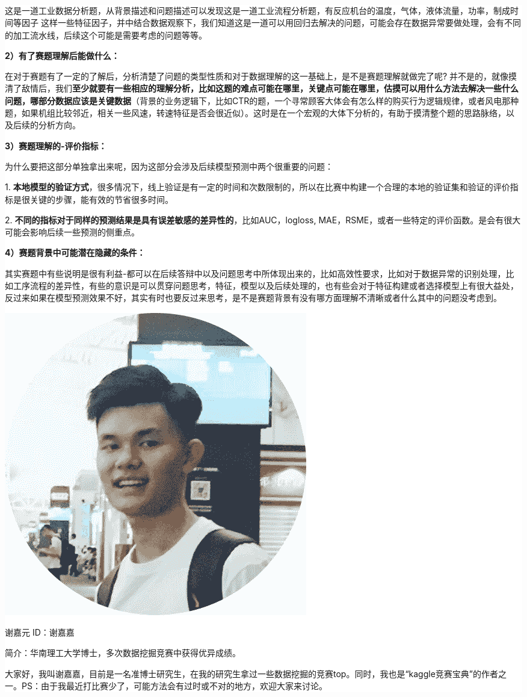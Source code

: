 这是一道工业数据分析题，从背景描述和问题描述可以发现这是一道工业流程分析题，有反应机台的温度，气体，液体流量，功率，制成时间等因子 这样一些特征因子，并中结合数据观察下，我们知道这是一道可以用回归去解决的问题，可能会存在数据异常要做处理，会有不同的加工流水线，后续这个可能是需要考虑的问题等等。

**2）有了赛题理解后能做什么：**

在对于赛题有了一定的了解后，分析清楚了问题的类型性质和对于数据理解的这一基础上，是不是赛题理解就做完了呢? 并不是的，就像摸清了敌情后，我们**至少就要有一些相应的理解分析，比如这题的难点可能在哪里，关键点可能在哪里，估摸可以用什么方法去解决一些什么问题，哪部分数据应该是关键数据**（背景的业务逻辑下，比如CTR的题，一个寻常顾客大体会有怎么样的购买行为逻辑规律，或者风电那种题，如果机组比较邻近，相关一些风速，转速特征是否会很近似）。这时是在一个宏观的大体下分析的，有助于摸清整个题的思路脉络，以及后续的分析方向。

**3）赛题理解的-评价指标：**

为什么要把这部分单独拿出来呢，因为这部分会涉及后续模型预测中两个很重要的问题：

1. **本地模型的验证方式**，很多情况下，线上验证是有一定的时间和次数限制的，所以在比赛中构建一个合理的本地的验证集和验证的评价指标是很关键的步骤，能有效的节省很多时间。

2\. **不同的指标对于同样的预测结果是具有误差敏感的差异性的**，比如AUC，logloss, MAE，RSME，或者一些特定的评价函数。是会有很大可能会影响后续一些预测的侧重点。

**4）赛题背景中可能潜在隐藏的条件：**

其实赛题中有些说明是很有利益-都可以在后续答辩中以及问题思考中所体现出来的，比如高效性要求，比如对于数据异常的识别处理，比如工序流程的差异性，有些的意识是可以贯穿问题思考，特征，模型以及后续处理的，也有些会对于特征构建或者选择模型上有很大益处，反过来如果在模型预测效果不好，其实有时也要反过来思考，是不是赛题背景有没有哪方面理解不清晰或者什么其中的问题没考虑到。

![640?wx_fmt=png](../img/3cac84dc692a3cf34e38f04524a999f6.png)

谢嘉元 ID：谢嘉嘉

简介：华南理工大学博士，多次数据挖掘竞赛中获得优异成绩。

大家好，我叫谢嘉嘉，目前是一名准博士研究生，在我的研究生拿过一些数据挖掘的竞赛top。同时，我也是“kaggle竞赛宝典”的作者之一。PS：由于我最近打比赛少了，可能方法会有过时或不对的地方，欢迎大家来讨论。

